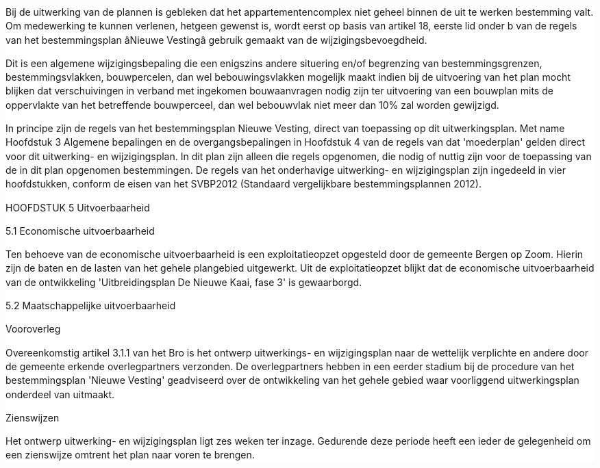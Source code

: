 Bij de uitwerking van de plannen is gebleken dat het appartementencomplex niet geheel binnen de uit te werken bestemming valt. Om medewerking te kunnen verlenen, hetgeen gewenst is, wordt eerst op basis van artikel 18, eerste lid onder b van de regels van het bestemmingsplan âNieuwe Vestingâ gebruik gemaakt van de wijzigingsbevoegdheid.

Dit is een algemene wijzigingsbepaling die een enigszins andere situering en/of begrenzing van bestemmingsgrenzen, bestemmingsvlakken, bouwpercelen, dan wel bebouwingsvlakken mogelijk maakt indien bij de uitvoering van het plan mocht blijken dat verschuivingen in verband met ingekomen bouwaanvragen nodig zijn ter uitvoering van een bouwplan mits de oppervlakte van het betreffende bouwperceel, dan wel bebouwvlak niet meer dan 10% zal worden gewijzigd.

In principe zijn de regels van het bestemmingsplan Nieuwe Vesting, direct van toepassing op dit uitwerkingsplan. Met name Hoofdstuk 3 Algemene bepalingen en de overgangsbepalingen in Hoofdstuk 4 van de regels van dat 'moederplan' gelden direct voor dit uitwerking\- en wijzigingsplan. In dit plan zijn alleen die regels opgenomen, die nodig of nuttig zijn voor de toepassing van de in dit plan opgenomen bestemmingen. De regels van het onderhavige uitwerking\- en wijzigingsplan zijn ingedeeld in vier hoofdstukken, conform de eisen van het SVBP2012 (Standaard vergelijkbare bestemmingsplannen 2012\).

HOOFDSTUK 5 Uitvoerbaarheid

5\.1 Economische uitvoerbaarheid

Ten behoeve van de economische uitvoerbaarheid is een exploitatieopzet opgesteld door de gemeente Bergen op Zoom. Hierin zijn de baten en de lasten van het gehele plangebied uitgewerkt. Uit de exploitatieopzet blijkt dat de economische uitvoerbaarheid van de ontwikkeling 'Uitbreidingsplan De Nieuwe Kaai, fase 3' is gewaarborgd.

5\.2 Maatschappelijke uitvoerbaarheid

Vooroverleg

Overeenkomstig artikel 3\.1\.1 van het Bro is het ontwerp uitwerkings\- en wijzigingsplan naar de wettelijk verplichte en andere door de gemeente erkende overlegpartners verzonden. De overlegpartners hebben in een eerder stadium bij de procedure van het bestemmingsplan 'Nieuwe Vesting' geadviseerd over de ontwikkeling van het gehele gebied waar voorliggend uitwerkingsplan onderdeel van uitmaakt.

Zienswijzen

Het ontwerp uitwerking\- en wijzigingsplan ligt zes weken ter inzage. Gedurende deze periode heeft een ieder de gelegenheid om een zienswijze omtrent het plan naar voren te brengen.